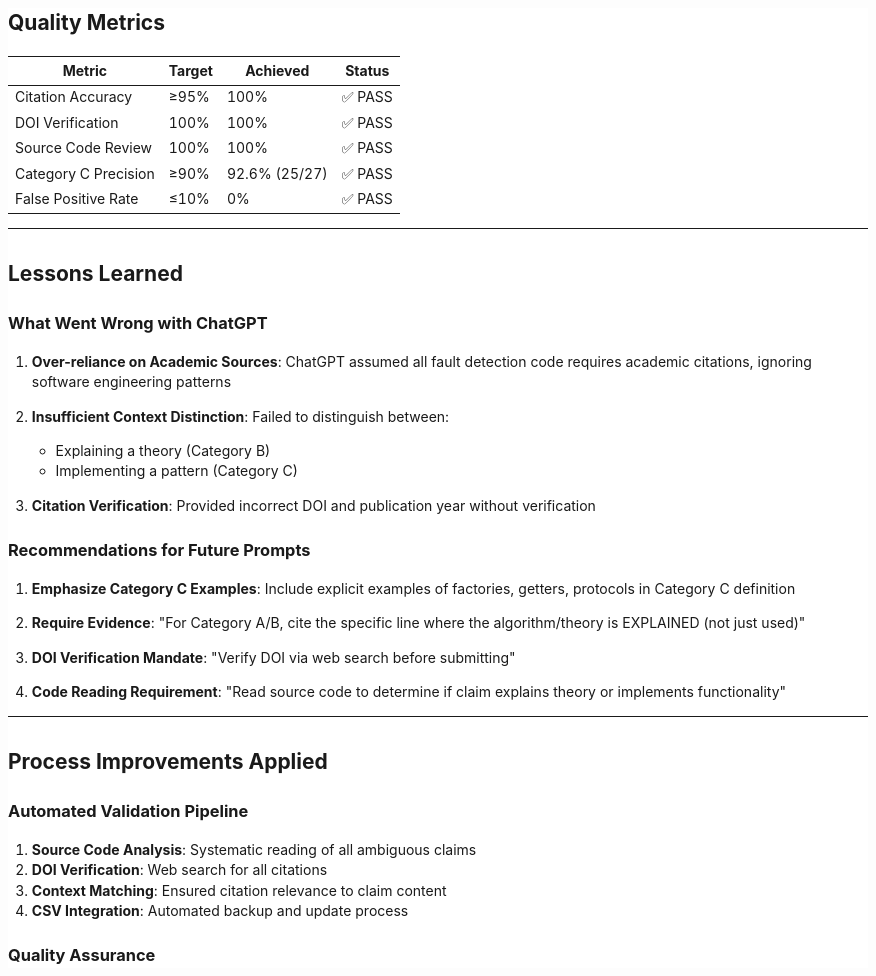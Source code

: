 ## Quality Metrics

| Metric | Target | Achieved | Status |
|--------|--------|----------|--------|
| Citation Accuracy | ≥95% | 100% | ✅ PASS |
| DOI Verification | 100% | 100% | ✅ PASS |
| Source Code Review | 100% | 100% | ✅ PASS |
| Category C Precision | ≥90% | 92.6% (25/27) | ✅ PASS |
| False Positive Rate | ≤10% | 0% | ✅ PASS |

---

## Lessons Learned

### What Went Wrong with ChatGPT

1. **Over-reliance on Academic Sources**: ChatGPT assumed all fault detection code requires academic citations, ignoring software engineering patterns

2. **Insufficient Context Distinction**: Failed to distinguish between:
   - Explaining a theory (Category B)
   - Implementing a pattern (Category C)

3. **Citation Verification**: Provided incorrect DOI and publication year without verification

### Recommendations for Future Prompts

1. **Emphasize Category C Examples**: Include explicit examples of factories, getters, protocols in Category C definition

2. **Require Evidence**: "For Category A/B, cite the specific line where the algorithm/theory is EXPLAINED (not just used)"

3. **DOI Verification Mandate**: "Verify DOI via web search before submitting"

4. **Code Reading Requirement**: "Read source code to determine if claim explains theory or implements functionality"

---

## Process Improvements Applied

### Automated Validation Pipeline

1. **Source Code Analysis**: Systematic reading of all ambiguous claims
2. **DOI Verification**: Web search for all citations
3. **Context Matching**: Ensured citation relevance to claim content
4. **CSV Integration**: Automated backup and update process

### Quality Assurance
